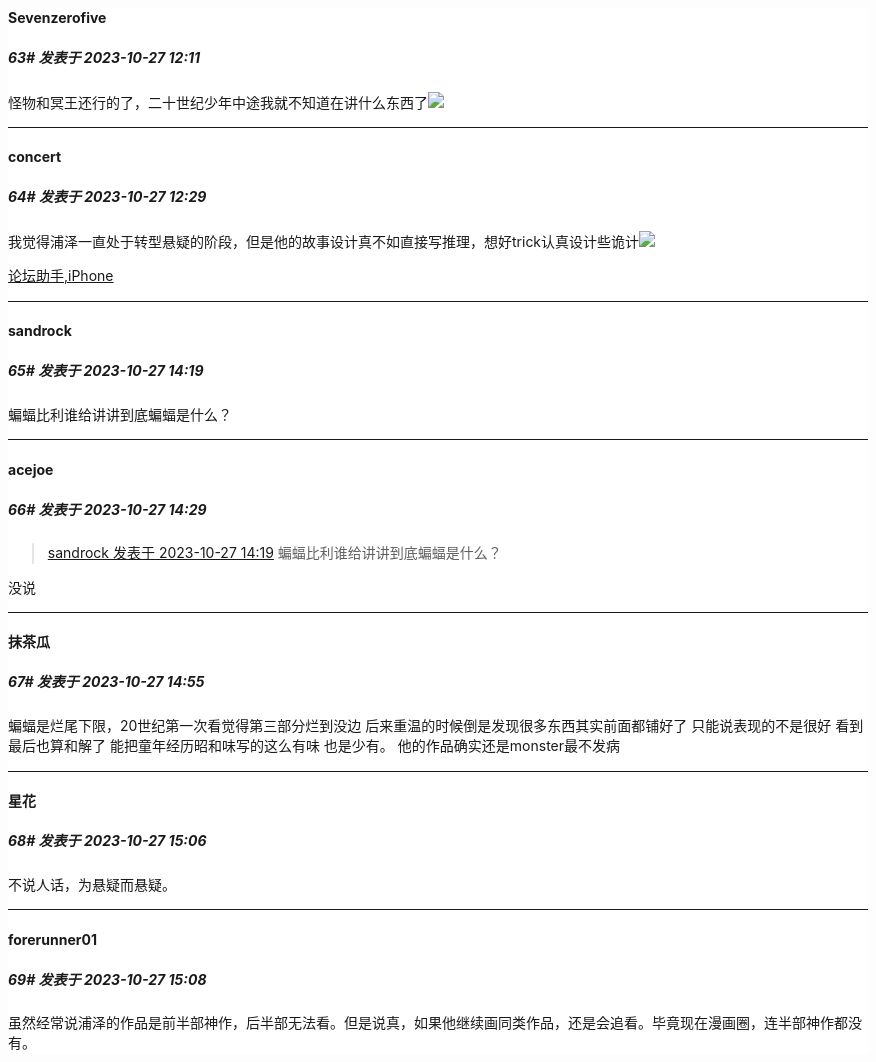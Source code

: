 ####  Sevenzerofive  
##### 63#       发表于 2023-10-27 12:11

怪物和冥王还行的了，二十世纪少年中途我就不知道在讲什么东西了<img src="https://static.saraba1st.com/image/smiley/face2017/018.png" referrerpolicy="no-referrer">

*****

####  concert  
##### 64#       发表于 2023-10-27 12:29

我觉得浦泽一直处于转型悬疑的阶段，但是他的故事设计真不如直接写推理，想好trick认真设计些诡计<img src="https://static.saraba1st.com/image/smiley/face2017/002.png" referrerpolicy="no-referrer">

[论坛助手,iPhone](https://bbs.saraba1st.com/2b/forum.php?mod=viewthread&amp;tid=2029836)

*****

####  sandrock  
##### 65#       发表于 2023-10-27 14:19

蝙蝠比利谁给讲讲到底蝙蝠是什么？

*****

####  acejoe  
##### 66#       发表于 2023-10-27 14:29

<blockquote><a href="httphttps://bbs.saraba1st.com/2b/forum.php?mod=redirect&amp;goto=findpost&amp;pid=62847398&amp;ptid=2158203" target="_blank">sandrock 发表于 2023-10-27 14:19</a>
蝙蝠比利谁给讲讲到底蝙蝠是什么？</blockquote>
没说

*****

####  抹茶瓜  
##### 67#       发表于 2023-10-27 14:55

蝙蝠是烂尾下限，20世纪第一次看觉得第三部分烂到没边 后来重温的时候倒是发现很多东西其实前面都铺好了 只能说表现的不是很好 看到最后也算和解了 能把童年经历昭和味写的这么有味 也是少有。 他的作品确实还是monster最不发病

*****

####  星花  
##### 68#       发表于 2023-10-27 15:06

不说人话，为悬疑而悬疑。

*****

####  forerunner01  
##### 69#       发表于 2023-10-27 15:08

虽然经常说浦泽的作品是前半部神作，后半部无法看。但是说真，如果他继续画同类作品，还是会追看。毕竟现在漫画圈，连半部神作都没有。
